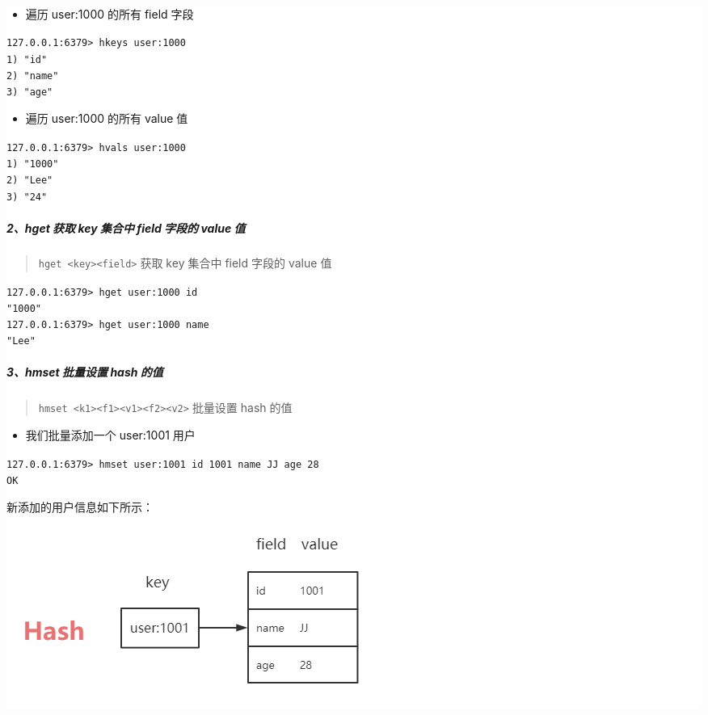 -   遍历 user:1000 的所有 field 字段

```jade
127.0.0.1:6379> hkeys user:1000
1) "id"
2) "name"
3) "age"
```

-   遍历 user:1000 的所有 value 值

```jade
127.0.0.1:6379> hvals user:1000
1) "1000"
2) "Lee"
3) "24"
```



##### 2、hget  获取 key 集合中 field 字段的 value 值



>   `hget <key><field>`  获取 key 集合中 field 字段的 value 值

```jade
127.0.0.1:6379> hget user:1000 id
"1000"
127.0.0.1:6379> hget user:1000 name
"Lee"
```



##### 3、hmset 批量设置 hash 的值



>   `hmset <k1><f1><v1><f2><v2>`  批量设置 hash 的值

-   我们批量添加一个 user:1001 用户

```jade
127.0.0.1:6379> hmset user:1001 id 1001 name JJ age 28
OK
```

新添加的用户信息如下所示：

![image-20210702153808037](Redis.assets/image-20210702153808037.png)
